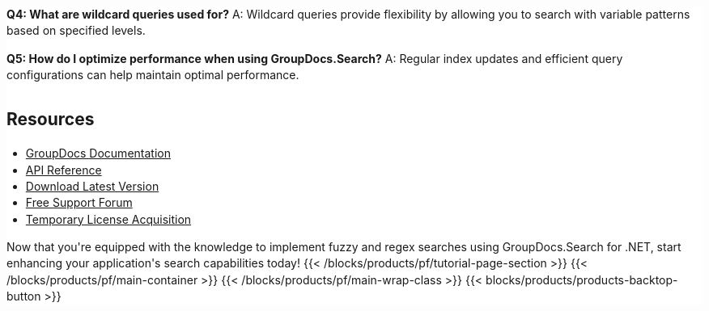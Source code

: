 **Q4: What are wildcard queries used for?**
A: Wildcard queries provide flexibility by allowing you to search with variable patterns based on specified levels.

**Q5: How do I optimize performance when using GroupDocs.Search?**
A: Regular index updates and efficient query configurations can help maintain optimal performance.

## Resources
- [GroupDocs Documentation](https://docs.groupdocs.com/search/net/)
- [API Reference](https://reference.groupdocs.com/redaction/net)
- [Download Latest Version](https://releases.groupdocs.com/search/net/)
- [Free Support Forum](https://forum.groupdocs.com/c/search/10)
- [Temporary License Acquisition](https://purchase.groupdocs.com/temporary-license/)

Now that you're equipped with the knowledge to implement fuzzy and regex searches using GroupDocs.Search for .NET, start enhancing your application's search capabilities today!
{{< /blocks/products/pf/tutorial-page-section >}}
{{< /blocks/products/pf/main-container >}}
{{< /blocks/products/pf/main-wrap-class >}}
{{< blocks/products/products-backtop-button >}}